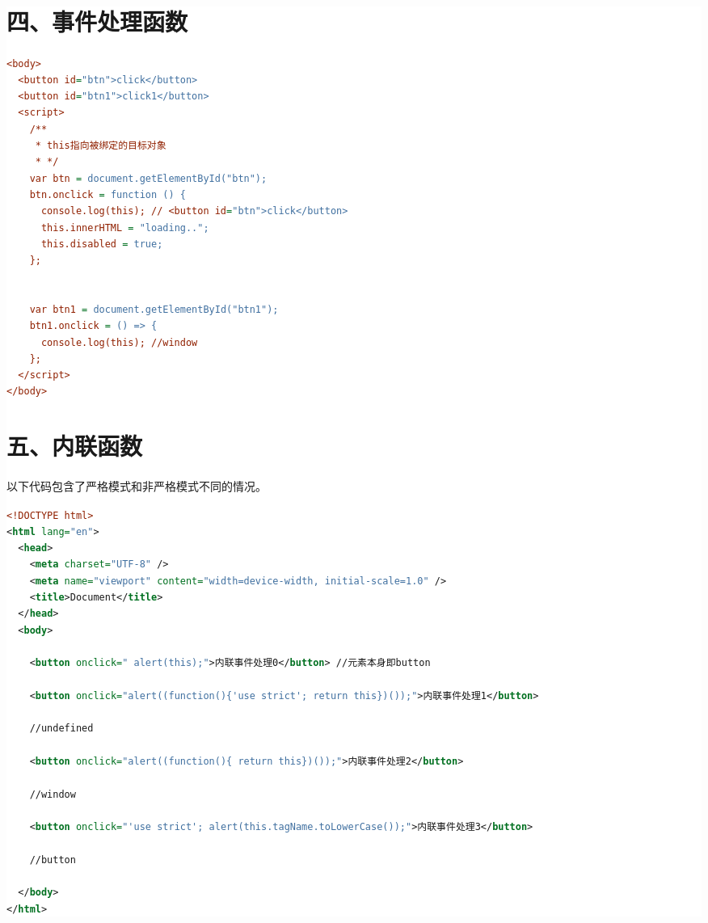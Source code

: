 # **四、事件处理函数**

```ini
<body>
  <button id="btn">click</button>
  <button id="btn1">click1</button>
  <script>
    /**
     * this指向被绑定的目标对象
     * */
    var btn = document.getElementById("btn");
    btn.onclick = function () {
      console.log(this); // <button id="btn">click</button>
      this.innerHTML = "loading..";
      this.disabled = true;
    };


    var btn1 = document.getElementById("btn1");
    btn1.onclick = () => {
      console.log(this); //window
    };
  </script>
</body>
```

# **五、内联函数**

以下代码包含了严格模式和非严格模式不同的情况。

```xml
<!DOCTYPE html>
<html lang="en">
  <head>
    <meta charset="UTF-8" />
    <meta name="viewport" content="width=device-width, initial-scale=1.0" />
    <title>Document</title>
  </head>
  <body>
  
    <button onclick=" alert(this);">内联事件处理0</button> //元素本身即button

    <button onclick="alert((function(){'use strict'; return this})());">内联事件处理1</button> 
    
    //undefined

    <button onclick="alert((function(){ return this})());">内联事件处理2</button> 
    
    //window

    <button onclick="'use strict'; alert(this.tagName.toLowerCase());">内联事件处理3</button> 
    
    //button
    
  </body>
</html>
```
